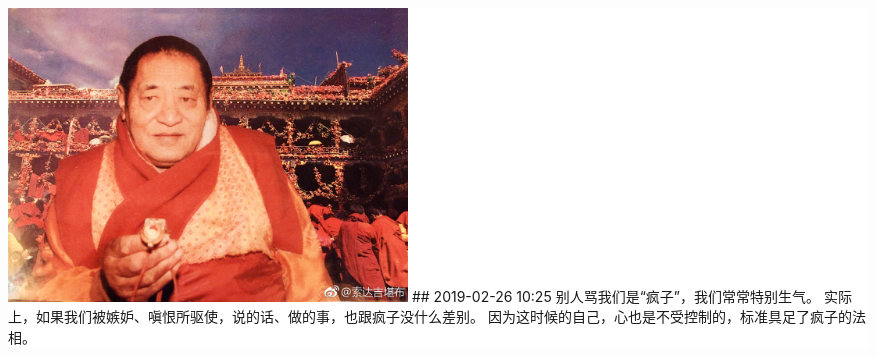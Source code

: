 <img src="../Image/697ccf95ly1g0gikdwte8j214s0u04qq.jpg" width="400">
 ## 2019-02-26 10:25
别人骂我们是“疯子”，我们常常特别生气。
实际上，如果我们被嫉妒、嗔恨所驱使，说的话、做的事，也跟疯子没什么差别。
因为这时候的自己，心也是不受控制的，标准具足了疯子的法相。